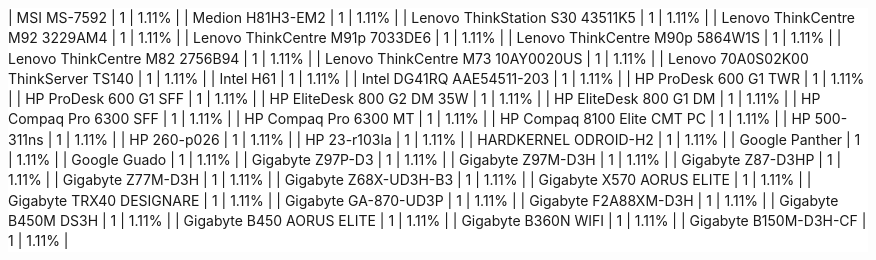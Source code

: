 | MSI MS-7592                         | 1        | 1.11%   |
| Medion H81H3-EM2                    | 1        | 1.11%   |
| Lenovo ThinkStation S30 43511K5     | 1        | 1.11%   |
| Lenovo ThinkCentre M92 3229AM4      | 1        | 1.11%   |
| Lenovo ThinkCentre M91p 7033DE6     | 1        | 1.11%   |
| Lenovo ThinkCentre M90p 5864W1S     | 1        | 1.11%   |
| Lenovo ThinkCentre M82 2756B94      | 1        | 1.11%   |
| Lenovo ThinkCentre M73 10AY0020US   | 1        | 1.11%   |
| Lenovo 70A0S02K00 ThinkServer TS140 | 1        | 1.11%   |
| Intel H61                           | 1        | 1.11%   |
| Intel DG41RQ AAE54511-203           | 1        | 1.11%   |
| HP ProDesk 600 G1 TWR               | 1        | 1.11%   |
| HP ProDesk 600 G1 SFF               | 1        | 1.11%   |
| HP EliteDesk 800 G2 DM 35W          | 1        | 1.11%   |
| HP EliteDesk 800 G1 DM              | 1        | 1.11%   |
| HP Compaq Pro 6300 SFF              | 1        | 1.11%   |
| HP Compaq Pro 6300 MT               | 1        | 1.11%   |
| HP Compaq 8100 Elite CMT PC         | 1        | 1.11%   |
| HP 500-311ns                        | 1        | 1.11%   |
| HP 260-p026                         | 1        | 1.11%   |
| HP 23-r103la                        | 1        | 1.11%   |
| HARDKERNEL ODROID-H2                | 1        | 1.11%   |
| Google Panther                      | 1        | 1.11%   |
| Google Guado                        | 1        | 1.11%   |
| Gigabyte Z97P-D3                    | 1        | 1.11%   |
| Gigabyte Z97M-D3H                   | 1        | 1.11%   |
| Gigabyte Z87-D3HP                   | 1        | 1.11%   |
| Gigabyte Z77M-D3H                   | 1        | 1.11%   |
| Gigabyte Z68X-UD3H-B3               | 1        | 1.11%   |
| Gigabyte X570 AORUS ELITE           | 1        | 1.11%   |
| Gigabyte TRX40 DESIGNARE            | 1        | 1.11%   |
| Gigabyte GA-870-UD3P                | 1        | 1.11%   |
| Gigabyte F2A88XM-D3H                | 1        | 1.11%   |
| Gigabyte B450M DS3H                 | 1        | 1.11%   |
| Gigabyte B450 AORUS ELITE           | 1        | 1.11%   |
| Gigabyte B360N WIFI                 | 1        | 1.11%   |
| Gigabyte B150M-D3H-CF               | 1        | 1.11%   |